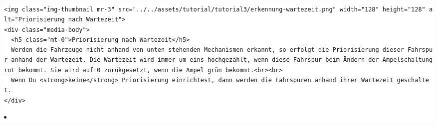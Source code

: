     <img class="img-thumbnail mr-3" src="../../assets/tutorial/tutorial3/erkennung-wartezeit.png" width="128" height="128" alt="Priorisierung nach Wartezeit">
    <div class="media-body">
      <h5 class="mt-0">Priorisierung nach Wartezeit</h5>
      Werden die Fahrzeuge nicht anhand von unten stehenden Mechanismen erkannt, so erfolgt die Priorisierung dieser Fahrspur anhand der Wartezeit. Die Wartezeit wird immer um eins hochgezählt, wenn diese Fahrspur beim Ändern der Ampelschaltung rot bekommt. Sie wird auf 0 zurükgesetzt, wenn die Ampel grün bekommt.<br><br>
      Wenn Du <strong>keine</strong> Priorisierung einrichtest, dann werden die Fahrspuren anhand ihrer Wartezeit geschaltet.
    </div>

  </li>
  <li class="media mt-5">